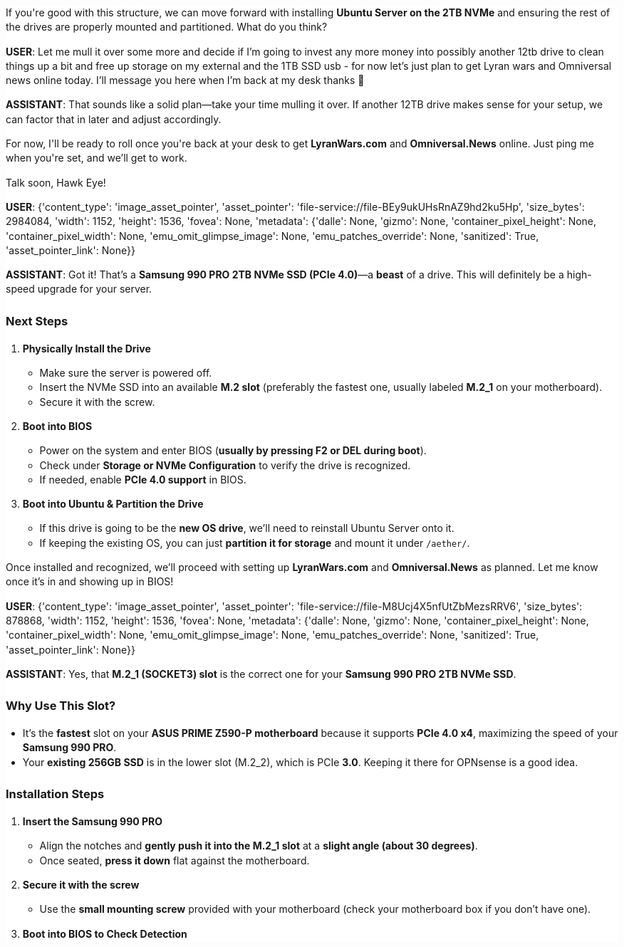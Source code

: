 If you're good with this structure, we can move forward with installing **Ubuntu Server on the 2TB NVMe** and ensuring the rest of the drives are properly mounted and partitioned. What do you think?

**USER**: Let me mull it over some more and decide if I’m going to invest any more money into possibly another 12tb drive to clean things up a bit and free up storage on my external and the 1TB SSD usb - for now let’s just plan to get Lyran wars and Omniversal news online today. I’ll message you here when I’m back at my desk thanks 🙏 

**ASSISTANT**: That sounds like a solid plan—take your time mulling it over. If another 12TB drive makes sense for your setup, we can factor that in later and adjust accordingly.  

For now, I'll be ready to roll once you're back at your desk to get **LyranWars.com** and **Omniversal.News** online. Just ping me when you're set, and we’ll get to work.  

Talk soon, Hawk Eye!

**USER**: {'content_type': 'image_asset_pointer', 'asset_pointer': 'file-service://file-BEy9ukUHsRnAZ9hd2ku5Hp', 'size_bytes': 2984084, 'width': 1152, 'height': 1536, 'fovea': None, 'metadata': {'dalle': None, 'gizmo': None, 'container_pixel_height': None, 'container_pixel_width': None, 'emu_omit_glimpse_image': None, 'emu_patches_override': None, 'sanitized': True, 'asset_pointer_link': None}}

**ASSISTANT**: Got it! That’s a **Samsung 990 PRO 2TB NVMe SSD (PCIe 4.0)**—a **beast** of a drive. This will definitely be a high-speed upgrade for your server.

### **Next Steps**
1. **Physically Install the Drive**  
   - Make sure the server is powered off.  
   - Insert the NVMe SSD into an available **M.2 slot** (preferably the fastest one, usually labeled **M.2_1** on your motherboard).  
   - Secure it with the screw.

2. **Boot into BIOS**  
   - Power on the system and enter BIOS (**usually by pressing F2 or DEL during boot**).  
   - Check under **Storage or NVMe Configuration** to verify the drive is recognized.  
   - If needed, enable **PCIe 4.0 support** in BIOS.

3. **Boot into Ubuntu & Partition the Drive**  
   - If this drive is going to be the **new OS drive**, we’ll need to reinstall Ubuntu Server onto it.
   - If keeping the existing OS, you can just **partition it for storage** and mount it under `/aether/`.

Once installed and recognized, we’ll proceed with setting up **LyranWars.com** and **Omniversal.News** as planned. Let me know once it’s in and showing up in BIOS!

**USER**: {'content_type': 'image_asset_pointer', 'asset_pointer': 'file-service://file-M8Ucj4X5nfUtZbMezsRRV6', 'size_bytes': 878868, 'width': 1152, 'height': 1536, 'fovea': None, 'metadata': {'dalle': None, 'gizmo': None, 'container_pixel_height': None, 'container_pixel_width': None, 'emu_omit_glimpse_image': None, 'emu_patches_override': None, 'sanitized': True, 'asset_pointer_link': None}}

**ASSISTANT**: Yes, that **M.2_1 (SOCKET3) slot** is the correct one for your **Samsung 990 PRO 2TB NVMe SSD**.

### **Why Use This Slot?**
- It’s the **fastest** slot on your **ASUS PRIME Z590-P motherboard** because it supports **PCIe 4.0 x4**, maximizing the speed of your **Samsung 990 PRO**.
- Your **existing 256GB SSD** is in the lower slot (M.2_2), which is PCIe **3.0**. Keeping it there for OPNsense is a good idea.

### **Installation Steps**
1. **Insert the Samsung 990 PRO**  
   - Align the notches and **gently push it into the M.2_1 slot** at a **slight angle (about 30 degrees)**.
   - Once seated, **press it down** flat against the motherboard.

2. **Secure it with the screw**  
   - Use the **small mounting screw** provided with your motherboard (check your motherboard box if you don’t have one).

3. **Boot into BIOS to Check Detection**  